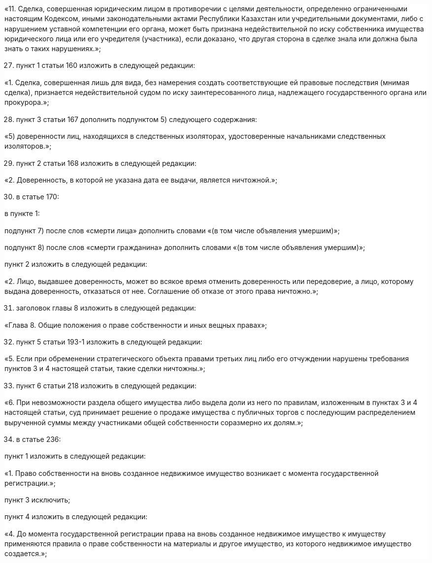 «11. Сделка, совершенная юридическим лицом в противоречии с целями деятельности, определенно ограниченными настоящим Кодексом, иными законодательными актами Республики Казахстан или учредительными документами, либо с нарушением уставной компетенции его органа, может быть признана недействительной по иску собственника имущества юридического лица или его учредителя (участника), если доказано, что другая сторона в сделке знала или должна была знать о таких нарушениях.»;

27) пункт 1 статьи 160 изложить в следующей редакции:

«1. Сделка, совершенная лишь для вида, без намерения создать соответствующие ей правовые последствия (мнимая сделка), признается недействительной судом по иску заинтересованного лица, надлежащего государственного органа или прокурора.»;

28) пункт 3 статьи 167 дополнить подпунктом 5) следующего содержания:

«5) доверенности лиц, находящихся в следственных изоляторах, удостоверенные начальниками следственных изоляторов.»;

29) пункт 2 статьи 168 изложить в следующей редакции:

«2. Доверенность, в которой не указана дата ее выдачи, является ничтожной.»;

30) в статье 170:

в пункте 1:

подпункт 7) после слов «смерти лица» дополнить словами «(в том числе объявления умершим)»;

подпункт 8) после слов «смерти гражданина» дополнить словами «(в том числе объявления умершим)»;

пункт 2 изложить в следующей редакции:

«2. Лицо, выдавшее доверенность, может во всякое время отменить доверенность или передоверие, а лицо, которому выдана доверенность, отказаться от нее. Соглашение об отказе от этого права ничтожно.»;

31) заголовок главы 8 изложить в следующей редакции:

«Глава 8. Общие положения о праве собственности и иных вещных правах»;

32) пункт 5 статьи 193-1 изложить в следующей редакции:

«5. Если при обременении стратегического объекта правами третьих лиц либо его отчуждении нарушены требования пунктов 3 и 4 настоящей статьи, такие сделки ничтожны.»;

33) пункт 6 статьи 218 изложить в следующей редакции:

«6. При невозможности раздела общего имущества либо выдела доли из него по правилам, изложенным в пунктах 3 и 4 настоящей статьи, суд принимает решение о продаже имущества с публичных торгов с последующим распределением вырученной суммы между участниками общей собственности соразмерно их долям.»;

34) в статье 236:

пункт 1 изложить в следующей редакции:

«1. Право собственности на вновь созданное недвижимое имущество возникает с момента государственной регистрации.»;

пункт 3 исключить;

пункт 4 изложить в следующей редакции:

«4. До момента государственной регистрации права на вновь созданное недвижимое имущество к имуществу применяются правила о праве собственности на материалы и другое имущество, из которого недвижимое имущество создается.»;
